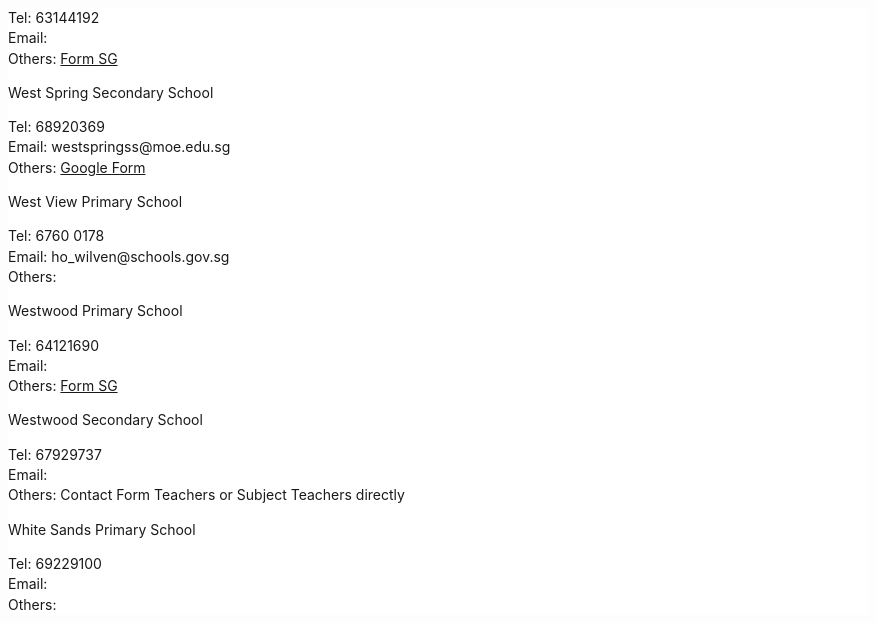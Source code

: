 </td>
<td rowspan="1" colspan="1">
<p>Tel: 63144192
<br>Email:
<br>Others: <a href="https://go.gov.sg/wpssls" rel="noopener noreferrer nofollow" target="_blank">Form SG</a>
</p>
</td>
</tr>
<tr>
<td rowspan="1" colspan="1">
<p>West Spring Secondary School</p>
</td>
<td rowspan="1" colspan="1">
<p>Tel: 68920369
<br>Email: westspringss@moe.edu.sg
<br>Others: <a href="https://go.gov.sg/wsssicthelp" rel="noopener noreferrer nofollow" target="_blank">Google Form</a>
</p>
</td>
</tr>
<tr>
<td rowspan="1" colspan="1">
<p>West View Primary School</p>
</td>
<td rowspan="1" colspan="1">
<p>Tel: 6760 0178
<br>Email: ho_wilven@schools.gov.sg
<br>Others:</p>
</td>
</tr>
<tr>
<td rowspan="1" colspan="1">
<p>Westwood Primary School</p>
</td>
<td rowspan="1" colspan="1">
<p>Tel: 64121690
<br>Email:
<br>Others: <a href="https://go.gov.sg/wwpssls" rel="noopener noreferrer nofollow" target="_blank">Form SG</a>
</p>
</td>
</tr>
<tr>
<td rowspan="1" colspan="1">
<p>Westwood Secondary School</p>
</td>
<td rowspan="1" colspan="1">
<p>Tel: 67929737
<br>Email:
<br>Others: Contact Form Teachers or Subject Teachers directly</p>
</td>
</tr>
<tr>
<td rowspan="1" colspan="1">
<p>White Sands Primary School</p>
</td>
<td rowspan="1" colspan="1">
<p>Tel: 69229100
<br>Email:
<br>Others:</p>
</td>
</tr>
<tr>